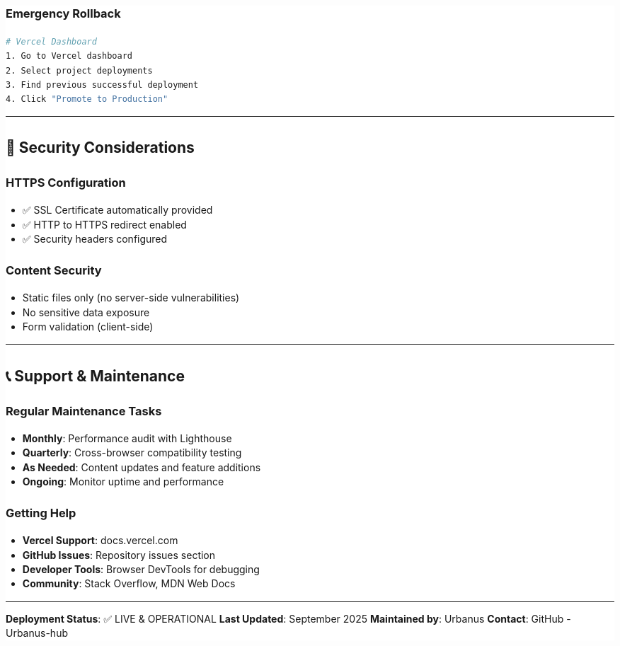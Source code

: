 ### Emergency Rollback
```bash
# Vercel Dashboard
1. Go to Vercel dashboard
2. Select project deployments
3. Find previous successful deployment
4. Click "Promote to Production"
```

---

## 🔐 Security Considerations

### HTTPS Configuration
- ✅ SSL Certificate automatically provided
- ✅ HTTP to HTTPS redirect enabled
- ✅ Security headers configured

### Content Security
- Static files only (no server-side vulnerabilities)
- No sensitive data exposure
- Form validation (client-side)

---

## 📞 Support & Maintenance

### Regular Maintenance Tasks
- **Monthly**: Performance audit with Lighthouse
- **Quarterly**: Cross-browser compatibility testing
- **As Needed**: Content updates and feature additions
- **Ongoing**: Monitor uptime and performance

### Getting Help
- **Vercel Support**: docs.vercel.com
- **GitHub Issues**: Repository issues section
- **Developer Tools**: Browser DevTools for debugging
- **Community**: Stack Overflow, MDN Web Docs

---

**Deployment Status**: ✅ LIVE & OPERATIONAL
**Last Updated**: September 2025
**Maintained by**: Urbanus
**Contact**: GitHub - Urbanus-hub